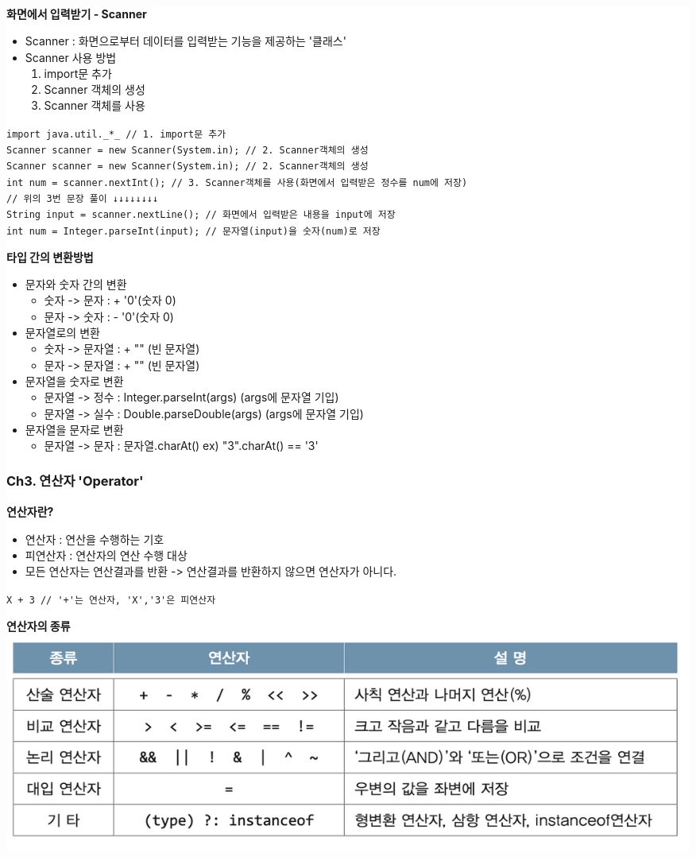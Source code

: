 **화면에서 입력받기 - Scanner**
- Scanner : 화면으로부터 데이터를 입력받는 기능을 제공하는 '클래스'
- Scanner 사용 방법
	1. import문 추가
	2. Scanner 객체의 생성
	3. Scanner 객체를 사용
```
import java.util._*_ // 1. import문 추가
Scanner scanner = new Scanner(System.in); // 2. Scanner객체의 생성
Scanner scanner = new Scanner(System.in); // 2. Scanner객체의 생성
int num = scanner.nextInt(); // 3. Scanner객체를 사용(화면에서 입력받은 정수를 num에 저장)
// 위의 3번 문장 풀이 ↓↓↓↓↓↓↓↓ 
String input = scanner.nextLine(); // 화면에서 입력받은 내용을 input에 저장
int num = Integer.parseInt(input); // 문자열(input)을 숫자(num)로 저장
```

**타입 간의 변환방법**
- 문자와 숫자 간의 변환
	- 숫자 -> 문자 : + '0'(숫자 0)
	- 문자 -> 숫자 : - '0'(숫자 0)
- 문자열로의 변환
	- 숫자 -> 문자열 : + "" (빈 문자열)
	- 문자 -> 문자열 : + "" (빈 문자열)
- 문자열을 숫자로 변환
	- 문자열 -> 정수 : Integer.parseInt(args) (args에 문자열 기입)
	- 문자열 -> 실수 : Double.parseDouble(args) (args에 문자열 기입)
- 문자열을 문자로 변환
	- 문자열 -> 문자 : 문자열.charAt()  ex) "3".charAt() == '3'


### **Ch3. 연산자 'Operator'**

**연산자란?**
- 연산자 : 연산을 수행하는 기호
- 피연산자 : 연산자의 연산 수행 대상
- 모든 연산자는 연산결과를 반환 -> 연산결과를 반환하지 않으면 연산자가 아니다.
```
X + 3 // '+'는 연산자, 'X','3'은 피연산자
```

**연산자의 종류**  
![연산자의종류](연산자의종류.png)
